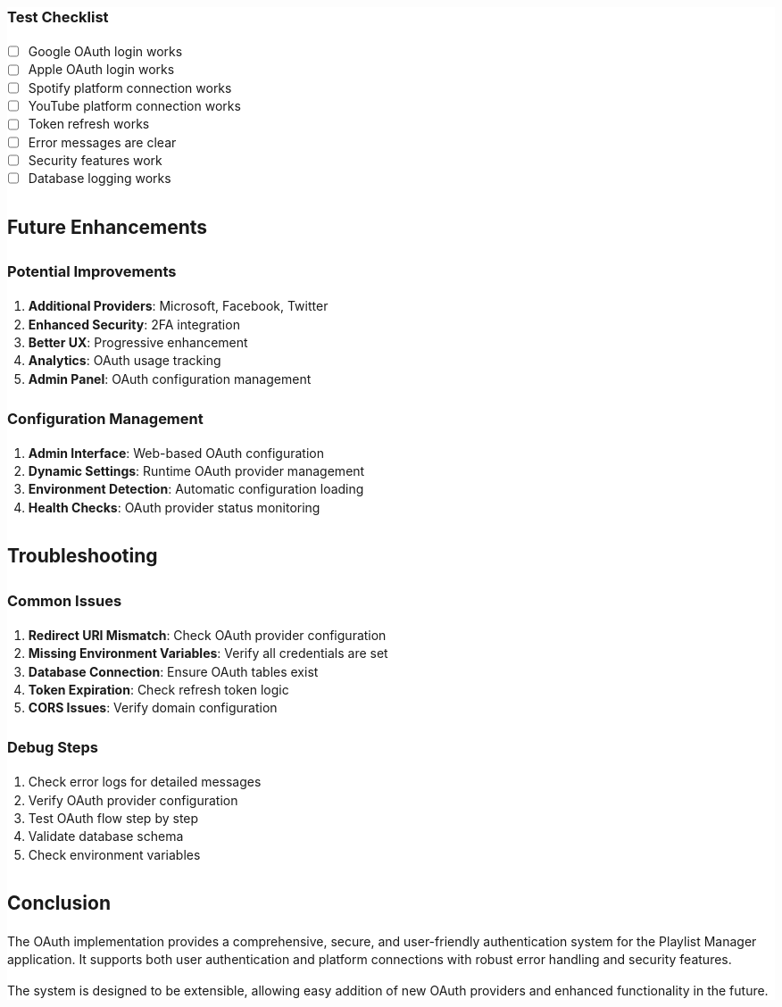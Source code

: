 ### Test Checklist
- [ ] Google OAuth login works
- [ ] Apple OAuth login works
- [ ] Spotify platform connection works
- [ ] YouTube platform connection works
- [ ] Token refresh works
- [ ] Error messages are clear
- [ ] Security features work
- [ ] Database logging works

## Future Enhancements

### Potential Improvements
1. **Additional Providers**: Microsoft, Facebook, Twitter
2. **Enhanced Security**: 2FA integration
3. **Better UX**: Progressive enhancement
4. **Analytics**: OAuth usage tracking
5. **Admin Panel**: OAuth configuration management

### Configuration Management
1. **Admin Interface**: Web-based OAuth configuration
2. **Dynamic Settings**: Runtime OAuth provider management
3. **Environment Detection**: Automatic configuration loading
4. **Health Checks**: OAuth provider status monitoring

## Troubleshooting

### Common Issues
1. **Redirect URI Mismatch**: Check OAuth provider configuration
2. **Missing Environment Variables**: Verify all credentials are set
3. **Database Connection**: Ensure OAuth tables exist
4. **Token Expiration**: Check refresh token logic
5. **CORS Issues**: Verify domain configuration

### Debug Steps
1. Check error logs for detailed messages
2. Verify OAuth provider configuration
3. Test OAuth flow step by step
4. Validate database schema
5. Check environment variables

## Conclusion

The OAuth implementation provides a comprehensive, secure, and user-friendly authentication system for the Playlist Manager application. It supports both user authentication and platform connections with robust error handling and security features.

The system is designed to be extensible, allowing easy addition of new OAuth providers and enhanced functionality in the future. 